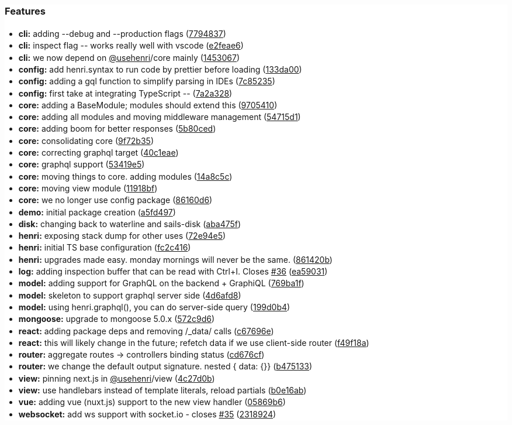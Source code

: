 ### Features

- **cli:** adding --debug and --production flags ([7794837](https://github.com/usehenri/henri/commit/7794837))
- **cli:** inspect flag -- works really well with vscode ([e2feae6](https://github.com/usehenri/henri/commit/e2feae6))
- **cli:** we now depend on [@usehenri](https://github.com/usehenri)/core mainly ([1453067](https://github.com/usehenri/henri/commit/1453067))
- **config:** add henri.syntax to run code by prettier before loading ([133da00](https://github.com/usehenri/henri/commit/133da00))
- **config:** adding a gql function to simplify parsing in IDEs ([7c85235](https://github.com/usehenri/henri/commit/7c85235))
- **config:** first take at integrating TypeScript -- ([7a2a328](https://github.com/usehenri/henri/commit/7a2a328))
- **core:** adding a BaseModule; modules should extend this ([9705410](https://github.com/usehenri/henri/commit/9705410))
- **core:** adding all modules and moving middleware management ([54715d1](https://github.com/usehenri/henri/commit/54715d1))
- **core:** adding boom for better responses ([5b80ced](https://github.com/usehenri/henri/commit/5b80ced))
- **core:** consolidating core ([9f72b35](https://github.com/usehenri/henri/commit/9f72b35))
- **core:** correcting graphql target ([40c1eae](https://github.com/usehenri/henri/commit/40c1eae))
- **core:** graphql support ([53419e5](https://github.com/usehenri/henri/commit/53419e5))
- **core:** moving things to core. adding modules ([14a8c5c](https://github.com/usehenri/henri/commit/14a8c5c))
- **core:** moving view module ([11918bf](https://github.com/usehenri/henri/commit/11918bf))
- **core:** we no longer use config package ([86160d6](https://github.com/usehenri/henri/commit/86160d6))
- **demo:** initial package creation ([a5fd497](https://github.com/usehenri/henri/commit/a5fd497))
- **disk:** changing back to waterline and sails-disk ([aba475f](https://github.com/usehenri/henri/commit/aba475f))
- **henri:** exposing stack dump for other uses ([72e94e5](https://github.com/usehenri/henri/commit/72e94e5))
- **henri:** initial TS base configuration ([fc2c416](https://github.com/usehenri/henri/commit/fc2c416))
- **henri:** upgrades made easy. monday mornings will never be the same. ([861420b](https://github.com/usehenri/henri/commit/861420b))
- **log:** adding inspection buffer that can be read with Ctrl+I. Closes [#36](https://github.com/usehenri/henri/issues/36) ([ea59031](https://github.com/usehenri/henri/commit/ea59031))
- **model:** adding support for GraphQL on the backend + GraphiQL ([769ba1f](https://github.com/usehenri/henri/commit/769ba1f))
- **model:** skeleton to support graphql server side ([4d6afd8](https://github.com/usehenri/henri/commit/4d6afd8))
- **model:** using henri.graphql(), you can do server-side query ([199d0b4](https://github.com/usehenri/henri/commit/199d0b4))
- **mongoose:** upgrade to mongoose 5.0.x ([572c9d6](https://github.com/usehenri/henri/commit/572c9d6))
- **react:** adding package deps and removing /\_data/ calls ([c67696e](https://github.com/usehenri/henri/commit/c67696e))
- **react:** this will likely change in the future; refetch data if we use client-side router ([f49f18a](https://github.com/usehenri/henri/commit/f49f18a))
- **router:** aggregate routes -> controllers binding status ([cd676cf](https://github.com/usehenri/henri/commit/cd676cf))
- **router:** we change the default output signature. nested { data: {}} ([b475133](https://github.com/usehenri/henri/commit/b475133))
- **view:** pinning next.js in [@usehenri](https://github.com/usehenri)/view ([4c27d0b](https://github.com/usehenri/henri/commit/4c27d0b))
- **view:** use handlebars instead of template literals, reload partials ([b0e16ab](https://github.com/usehenri/henri/commit/b0e16ab))
- **vue:** adding vue (nuxt.js) support to the new view handler ([05869b6](https://github.com/usehenri/henri/commit/05869b6))
- **websocket:** add ws support with socket.io - closes [#35](https://github.com/usehenri/henri/issues/35) ([2318924](https://github.com/usehenri/henri/commit/2318924))
